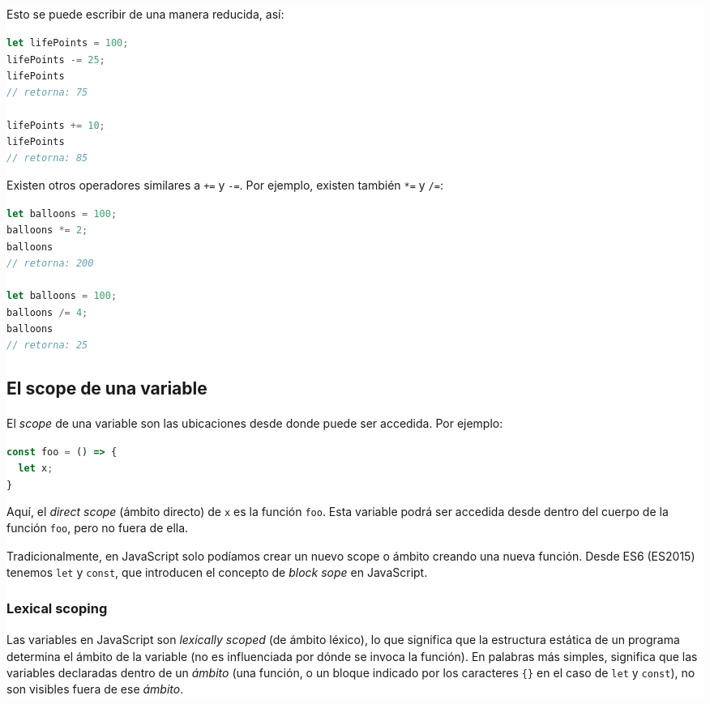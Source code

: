Esto se puede escribir de una manera reducida, así:

```js
let lifePoints = 100;
lifePoints -= 25;
lifePoints
// retorna: 75

lifePoints += 10;
lifePoints
// retorna: 85
```

Existen otros operadores similares a `+=` y `-=`. Por ejemplo, existen también
`*=` y `/=`:

```js
let balloons = 100;
balloons *= 2;
balloons
// retorna: 200

let balloons = 100;
balloons /= 4;
balloons
// retorna: 25
```

## El scope de una variable

El _scope_ de una variable son las ubicaciones desde donde puede ser accedida.
Por ejemplo:

```js
const foo = () => {
  let x;
}
```

Aquí, el _direct scope_ (ámbito directo) de `x` es la función `foo`. Esta
variable podrá ser accedida desde dentro del cuerpo de la función `foo`, pero no
fuera de ella.

Tradicionalmente, en JavaScript solo podíamos crear un nuevo scope o ámbito
creando una nueva función. Desde ES6 (ES2015) tenemos `let` y `const`, que
introducen el concepto de _block sope_ en JavaScript.

### Lexical scoping

Las variables en JavaScript son _lexically scoped_ (de ámbito léxico), lo que
significa que la estructura estática de un programa determina el ámbito de la
variable (no es influenciada por dónde se invoca la función). En palabras más
simples, significa que las variables declaradas dentro de un _ámbito_ (una
función, o un bloque indicado por los caracteres `{}` en el caso de `let` y
`const`), no son visibles fuera de ese _ámbito_.
